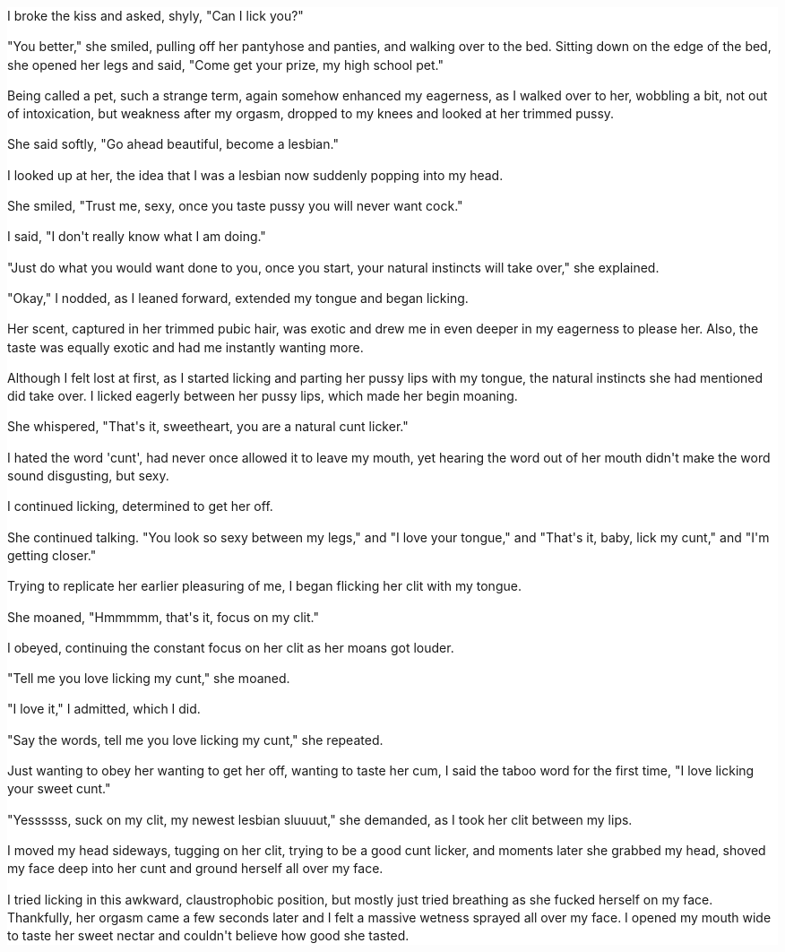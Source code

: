 I broke the kiss and asked, shyly, "Can I lick you?" 

"You better," she smiled, pulling off her pantyhose and panties, and walking over to the bed. Sitting down on the edge of the bed, she opened her legs and said, "Come get your prize, my high school pet." 

Being called a pet, such a strange term, again somehow enhanced my eagerness, as I walked over to her, wobbling a bit, not out of intoxication, but weakness after my orgasm, dropped to my knees and looked at her trimmed pussy. 

She said softly, "Go ahead beautiful, become a lesbian." 

I looked up at her, the idea that I was a lesbian now suddenly popping into my head. 

She smiled, "Trust me, sexy, once you taste pussy you will never want cock." 

I said, "I don't really know what I am doing." 

"Just do what you would want done to you, once you start, your natural instincts will take over," she explained. 

"Okay," I nodded, as I leaned forward, extended my tongue and began licking. 

Her scent, captured in her trimmed pubic hair, was exotic and drew me in even deeper in my eagerness to please her. Also, the taste was equally exotic and had me instantly wanting more. 

Although I felt lost at first, as I started licking and parting her pussy lips with my tongue, the natural instincts she had mentioned did take over. I licked eagerly between her pussy lips, which made her begin moaning. 

She whispered, "That's it, sweetheart, you are a natural cunt licker." 

I hated the word 'cunt', had never once allowed it to leave my mouth, yet hearing the word out of her mouth didn't make the word sound disgusting, but sexy. 

I continued licking, determined to get her off. 

She continued talking. "You look so sexy between my legs," and "I love your tongue," and "That's it, baby, lick my cunt," and "I'm getting closer." 

Trying to replicate her earlier pleasuring of me, I began flicking her clit with my tongue. 

She moaned, "Hmmmmm, that's it, focus on my clit." 

I obeyed, continuing the constant focus on her clit as her moans got louder. 

"Tell me you love licking my cunt," she moaned. 

"I love it," I admitted, which I did. 

"Say the words, tell me you love licking my cunt," she repeated. 

Just wanting to obey her wanting to get her off, wanting to taste her cum, I said the taboo word for the first time, "I love licking your sweet cunt." 

"Yessssss, suck on my clit, my newest lesbian sluuuut," she demanded, as I took her clit between my lips. 

I moved my head sideways, tugging on her clit, trying to be a good cunt licker, and moments later she grabbed my head, shoved my face deep into her cunt and ground herself all over my face. 

I tried licking in this awkward, claustrophobic position, but mostly just tried breathing as she fucked herself on my face. Thankfully, her orgasm came a few seconds later and I felt a massive wetness sprayed all over my face. I opened my mouth wide to taste her sweet nectar and couldn't believe how good she tasted. 
